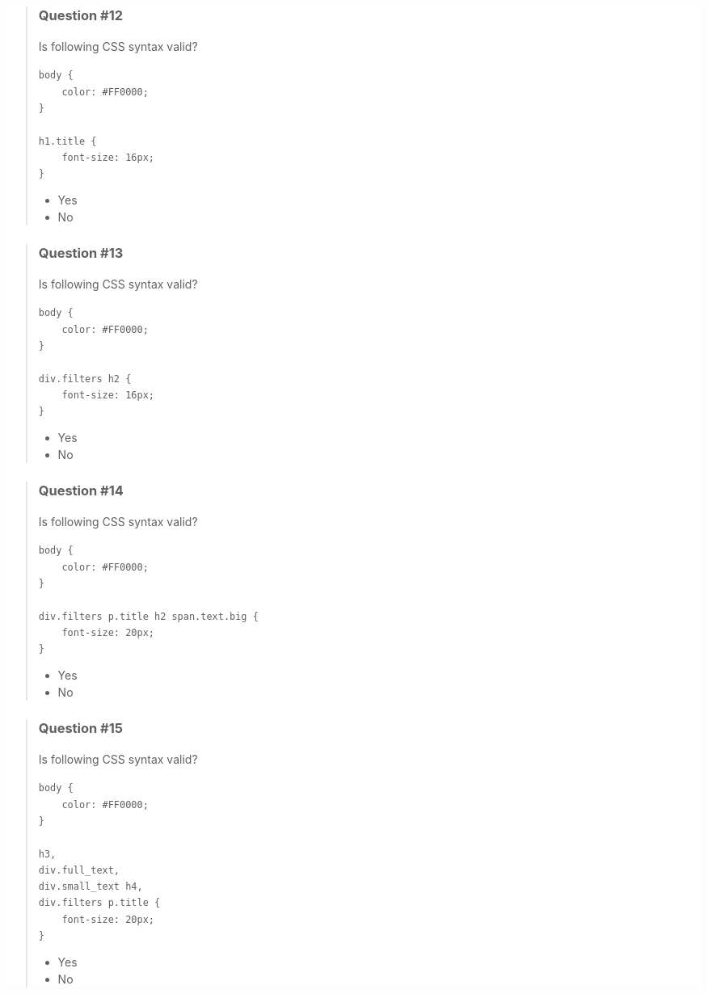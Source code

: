 > ### Question #12
> Is following CSS syntax valid?
> ```
> body {
>     color: #FF0000;
> }
> 
> h1.title {
>     font-size: 16px;
> }
> ```
> - Yes  
> - No  

> ### Question #13
> Is following CSS syntax valid?
> ```
> body {
>     color: #FF0000;
> }
> 
> div.filters h2 {
>     font-size: 16px;
> }
> ```
> - Yes  
> - No  

> ### Question #14
> Is following CSS syntax valid?
> ```
> body {
>     color: #FF0000;
> }
> 
> div.filters p.title h2 span.text.big {
>     font-size: 20px;
> }
> ```
> - Yes  
> - No  

> ### Question #15
> Is following CSS syntax valid?
> ```
> body {
>     color: #FF0000;
> }
> 
> h3,
> div.full_text,
> div.small_text h4,
> div.filters p.title {
>     font-size: 20px;
> }
> ```
> - Yes  
> - No  
